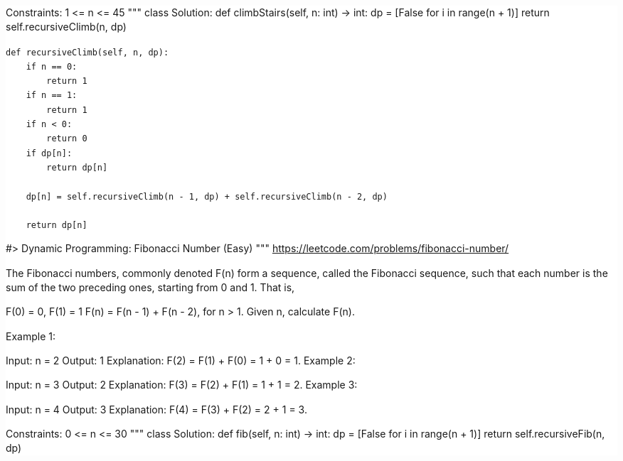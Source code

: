 Constraints:
1 <= n <= 45
"""
class Solution:
    def climbStairs(self, n: int) -> int:
        dp = [False for i in range(n + 1)]
        return self.recursiveClimb(n, dp)
        
    def recursiveClimb(self, n, dp):
        if n == 0:
            return 1
        if n == 1:
            return 1
        if n < 0:
            return 0
        if dp[n]:
            return dp[n]
        
        dp[n] = self.recursiveClimb(n - 1, dp) + self.recursiveClimb(n - 2, dp)
        
        return dp[n]
        

#> Dynamic Programming: Fibonacci Number (Easy)
"""
https://leetcode.com/problems/fibonacci-number/

The Fibonacci numbers, commonly denoted F(n) form a sequence, called the Fibonacci sequence,
such that each number is the sum of the two preceding ones, starting from 0 and 1. That is,

F(0) = 0, F(1) = 1
F(n) = F(n - 1) + F(n - 2), for n > 1.
Given n, calculate F(n).

Example 1:

Input: n = 2
Output: 1
Explanation: F(2) = F(1) + F(0) = 1 + 0 = 1.
Example 2:

Input: n = 3
Output: 2
Explanation: F(3) = F(2) + F(1) = 1 + 1 = 2.
Example 3:

Input: n = 4
Output: 3
Explanation: F(4) = F(3) + F(2) = 2 + 1 = 3.
 

Constraints:
0 <= n <= 30
"""
class Solution:
    def fib(self, n: int) -> int:
        dp = [False for i in range(n + 1)]
        return self.recursiveFib(n, dp)
    